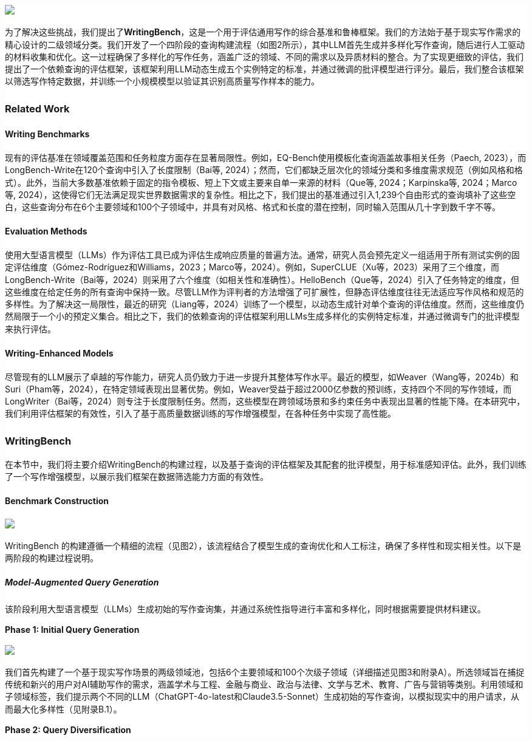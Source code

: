 ![](https://dppemvhuzp.feishu.cn/space/api/box/stream/download/asynccode/?code=ZjAyMTJkZTYyNzllMzY2MDg1NjMyZjU2NTk2YmNiMzdfQUMzM3JVV2RkVjRUREF3b0NvSUFJb1BFQmxCd05HemxfVG9rZW46UFJCWmJkUHo3bzRnaVF4ME0yNmNjbGJwblRnXzE3NDg3NTk0MTc6MTc0ODc2MzAxN19WNA)

  

为了解决这些挑战，我们提出了**WritingBench**，这是一个用于评估通用写作的综合基准和鲁棒框架。我们的方法始于基于现实写作需求的精心设计的二级领域分类。我们开发了一个四阶段的查询构建流程（如图2所示），其中LLM首先生成并多样化写作查询，随后进行人工驱动的材料收集和优化。这一过程确保了多样化的写作任务，涵盖广泛的领域、不同的需求以及异质材料的整合。为了实现更细致的评估，我们提出了一个依赖查询的评估框架，该框架利用LLM动态生成五个实例特定的标准，并通过微调的批评模型进行评分。最后，我们整合该框架以筛选写作特定数据，并训练一个小规模模型以验证其识别高质量写作样本的能力。

### Related Work

#### Writing Benchmarks

现有的评估基准在领域覆盖范围和任务粒度方面存在显著局限性。例如，EQ-Bench使用模板化查询涵盖故事相关任务（Paech, 2023），而LongBench-Write在120个查询中引入了长度限制（Bai等, 2024）；然而，它们都缺乏层次化的领域分类和多维度需求规范（例如风格和格式）。此外，当前大多数基准依赖于固定的指令模板、短上下文或主要来自单一来源的材料（Que等, 2024；Karpinska等, 2024；Marco等, 2024），这使得它们无法满足现实世界数据需求的复杂性。相比之下，我们提出的基准通过引入1,239个自由形式的查询填补了这些空白，这些查询分布在6个主要领域和100个子领域中，并具有对风格、格式和长度的潜在控制，同时输入范围从几十字到数千字不等。

#### Evaluation Methods

使用大型语言模型（LLMs）作为评估工具已成为评估生成响应质量的普遍方法。通常，研究人员会预先定义一组适用于所有测试实例的固定评估维度（Gómez-Rodríguez和Williams，2023；Marco等，2024）。例如，SuperCLUE（Xu等，2023）采用了三个维度，而LongBench-Write（Bai等，2024）则采用了六个维度（如相关性和准确性）。HelloBench（Que等，2024）引入了任务特定的维度，但这些维度在给定任务的所有查询中保持一致。尽管LLM作为评判者的方法增强了可扩展性，但静态评估维度往往无法适应写作风格和规范的多样性。为了解决这一局限性，最近的研究（Liang等，2024）训练了一个模型，以动态生成针对单个查询的评估维度。然而，这些维度仍然局限于一个小的预定义集合。相比之下，我们的依赖查询的评估框架利用LLMs生成多样化的实例特定标准，并通过微调专门的批评模型来执行评估。

#### Writing-Enhanced Models

尽管现有的LLM展示了卓越的写作能力，研究人员仍致力于进一步提升其整体写作水平。最近的模型，如Weaver（Wang等，2024b）和Suri（Pham等，2024），在特定领域表现出显著优势。例如，Weaver受益于超过2000亿参数的预训练，支持四个不同的写作领域，而LongWriter（Bai等，2024）则专注于长度限制任务。然而，这些模型在跨领域场景和多约束任务中表现出显著的性能下降。在本研究中，我们利用评估框架的有效性，引入了基于高质量数据训练的写作增强模型，在各种任务中实现了高性能。

### WritingBench

在本节中，我们将主要介绍WritingBench的构建过程，以及基于查询的评估框架及其配套的批评模型，用于标准感知评估。此外，我们训练了一个写作增强模型，以展示我们框架在数据筛选能力方面的有效性。

#### Benchmark Construction

![](https://dppemvhuzp.feishu.cn/space/api/box/stream/download/asynccode/?code=OTFmYjhiOTJjZjJhNjU2Y2ZkMzFhMDg2Mjg4ODJmMTBfMXk2OFhpM1pUcHpnR2xlem5IaEpqc1h1ZW5Gd2hhYlNfVG9rZW46UmxRVGJwdk81b2JxdW14U3htS2NENlVSbmplXzE3NDg3NTk0MTc6MTc0ODc2MzAxN19WNA)

WritingBench 的构建遵循一个精细的流程（见图2），该流程结合了模型生成的查询优化和人工标注，确保了多样性和现实相关性。以下是两阶段的构建过程说明。

##### Model-Augmented Query Generation

该阶段利用大型语言模型（LLMs）生成初始的写作查询集，并通过系统性指导进行丰富和多样化，同时根据需要提供材料建议。

**Phase 1: Initial Query Generation**

![](https://dppemvhuzp.feishu.cn/space/api/box/stream/download/asynccode/?code=MWRjYjJlMjk5YTYzOTJmODUzNDM2MDk4NjIxYjg0MGRfeXpxWnVyM1k1ZzV1NEFKelVOekJvclJQc2pLODJZZ1JfVG9rZW46TzdGMGJjckFRb2pVSEp4cEkyYWM2VnVxbkRnXzE3NDg3NTk0MTc6MTc0ODc2MzAxN19WNA)

  

我们首先构建了一个基于现实写作场景的两级领域池，包括6个主要领域和100个次级子领域（详细描述见图3和附录A）。所选领域旨在捕捉传统和新兴的用户对AI辅助写作的需求，涵盖学术与工程、金融与商业、政治与法律、文学与艺术、教育、广告与营销等类别。利用领域和子领域标签，我们提示两个不同的LLM（ChatGPT-4o-latest和Claude3.5-Sonnet）生成初始的写作查询，以模拟现实中的用户请求，从而最大化多样性（见附录B.1）。

**Phase 2: Query Diversification**
